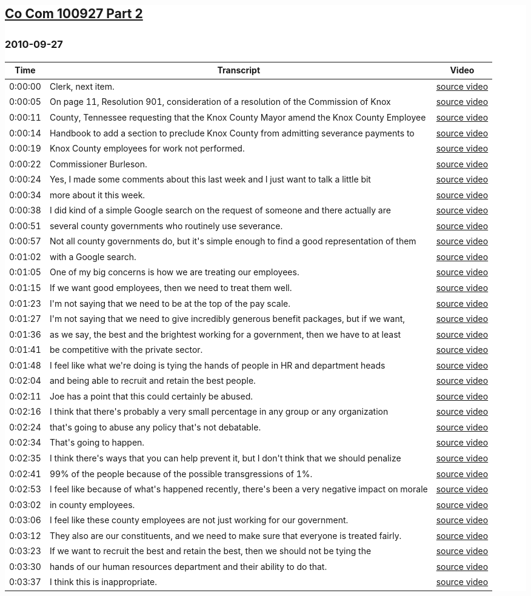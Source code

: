 ## [Co Com 100927 Part 2](https://archive.org/details/cocom100927part2)
### 2010-09-27
| Time| Transcript| Video|
|---------|------------------------------------------------------------------------------------------------------------------------------------------------------------------|--------------------------------------------------------------------------|
| 0:00:00| Clerk, next item.| [source video](https://archive.org/details/cocom100927part2?start=0)|
| 0:00:05| On page 11, Resolution 901, consideration of a resolution of the Commission of Knox| [source video](https://archive.org/details/cocom100927part2?start=5)|
| 0:00:11| County, Tennessee requesting that the Knox County Mayor amend the Knox County Employee| [source video](https://archive.org/details/cocom100927part2?start=11)|
| 0:00:14| Handbook to add a section to preclude Knox County from admitting severance payments to| [source video](https://archive.org/details/cocom100927part2?start=14)|
| 0:00:19| Knox County employees for work not performed.| [source video](https://archive.org/details/cocom100927part2?start=19)|
| 0:00:22| Commissioner Burleson.| [source video](https://archive.org/details/cocom100927part2?start=22)|
| 0:00:24| Yes, I made some comments about this last week and I just want to talk a little bit| [source video](https://archive.org/details/cocom100927part2?start=24)|
| 0:00:34| more about it this week.| [source video](https://archive.org/details/cocom100927part2?start=34)|
| 0:00:38| I did kind of a simple Google search on the request of someone and there actually are| [source video](https://archive.org/details/cocom100927part2?start=38)|
| 0:00:51| several county governments who routinely use severance.| [source video](https://archive.org/details/cocom100927part2?start=51)|
| 0:00:57| Not all county governments do, but it's simple enough to find a good representation of them| [source video](https://archive.org/details/cocom100927part2?start=57)|
| 0:01:02| with a Google search.| [source video](https://archive.org/details/cocom100927part2?start=62)|
| 0:01:05| One of my big concerns is how we are treating our employees.| [source video](https://archive.org/details/cocom100927part2?start=65)|
| 0:01:15| If we want good employees, then we need to treat them well.| [source video](https://archive.org/details/cocom100927part2?start=75)|
| 0:01:23| I'm not saying that we need to be at the top of the pay scale.| [source video](https://archive.org/details/cocom100927part2?start=83)|
| 0:01:27| I'm not saying that we need to give incredibly generous benefit packages, but if we want,| [source video](https://archive.org/details/cocom100927part2?start=87)|
| 0:01:36| as we say, the best and the brightest working for a government, then we have to at least| [source video](https://archive.org/details/cocom100927part2?start=96)|
| 0:01:41| be competitive with the private sector.| [source video](https://archive.org/details/cocom100927part2?start=101)|
| 0:01:48| I feel like what we're doing is tying the hands of people in HR and department heads| [source video](https://archive.org/details/cocom100927part2?start=108)|
| 0:02:04| and being able to recruit and retain the best people.| [source video](https://archive.org/details/cocom100927part2?start=124)|
| 0:02:11| Joe has a point that this could certainly be abused.| [source video](https://archive.org/details/cocom100927part2?start=131)|
| 0:02:16| I think that there's probably a very small percentage in any group or any organization| [source video](https://archive.org/details/cocom100927part2?start=136)|
| 0:02:24| that's going to abuse any policy that's not debatable.| [source video](https://archive.org/details/cocom100927part2?start=144)|
| 0:02:34| That's going to happen.| [source video](https://archive.org/details/cocom100927part2?start=154)|
| 0:02:35| I think there's ways that you can help prevent it, but I don't think that we should penalize| [source video](https://archive.org/details/cocom100927part2?start=155)|
| 0:02:41| 99% of the people because of the possible transgressions of 1%.| [source video](https://archive.org/details/cocom100927part2?start=161)|
| 0:02:53| I feel like because of what's happened recently, there's been a very negative impact on morale| [source video](https://archive.org/details/cocom100927part2?start=173)|
| 0:03:02| in county employees.| [source video](https://archive.org/details/cocom100927part2?start=182)|
| 0:03:06| I feel like these county employees are not just working for our government.| [source video](https://archive.org/details/cocom100927part2?start=186)|
| 0:03:12| They also are our constituents, and we need to make sure that everyone is treated fairly.| [source video](https://archive.org/details/cocom100927part2?start=192)|
| 0:03:23| If we want to recruit the best and retain the best, then we should not be tying the| [source video](https://archive.org/details/cocom100927part2?start=203)|
| 0:03:30| hands of our human resources department and their ability to do that.| [source video](https://archive.org/details/cocom100927part2?start=210)|
| 0:03:37| I think this is inappropriate.| [source video](https://archive.org/details/cocom100927part2?start=217)|